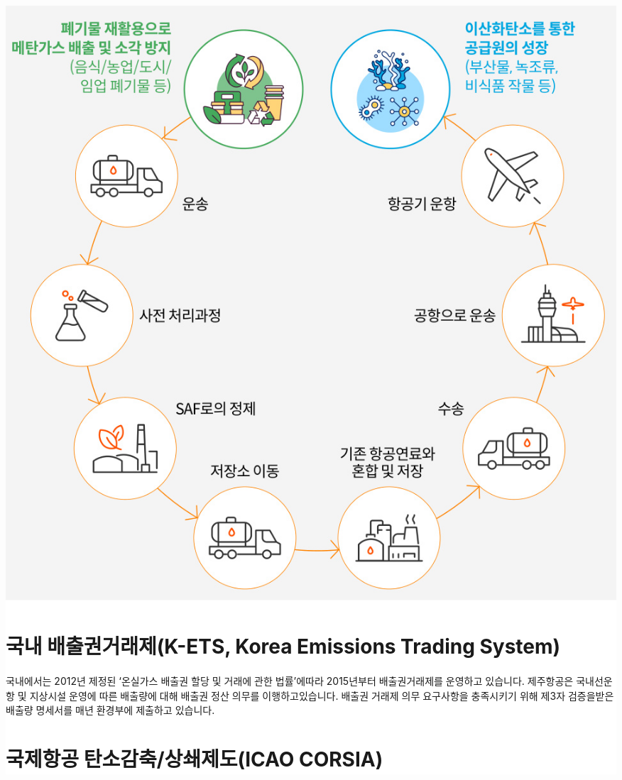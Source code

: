 ![](images/56123cf4f225d5c3a780e5cca3a98b47ac41e117a73d20b8bf3b8c24aecb809a.jpg)  

# 국내 배출권거래제(K-ETS, Korea Emissions Trading System)  

국내에서는 2012년 제정된 ‘온실가스 배출권 할당 및 거래에 관한 법률’에따라 2015년부터 배출권거래제를 운영하고 있습니다. 제주항공은 국내선운항 및 지상시설 운영에 따른 배출량에 대해 배출권 정산 의무를 이행하고있습니다. 배출권 거래제 의무 요구사항을 충족시키기 위해 제3자 검증을받은 배출량 명세서를 매년 환경부에 제출하고 있습니다.  

# 국제항공 탄소감축/상쇄제도(ICAO CORSIA)  
